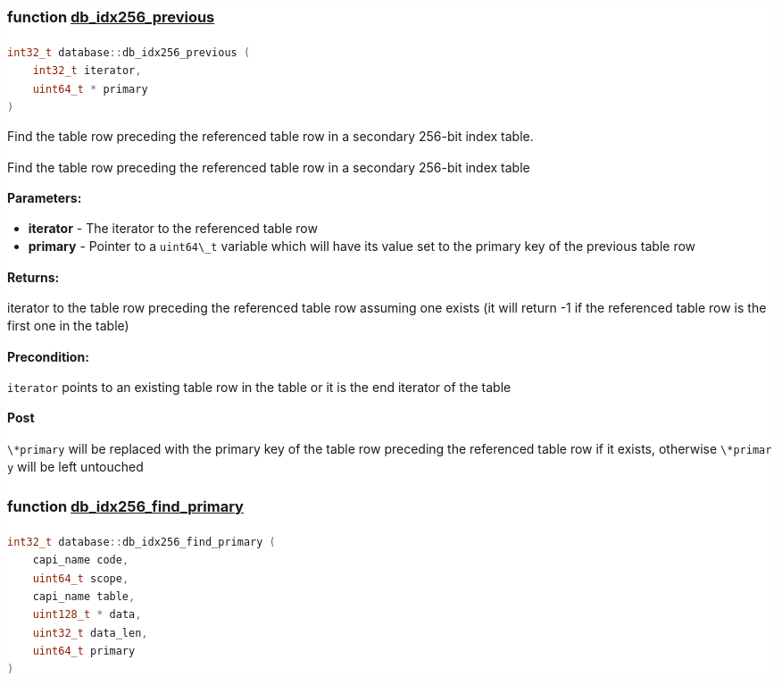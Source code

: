 

### function <a id="ga658db41ae01fd5f9350dead6d90c301e" href="#ga658db41ae01fd5f9350dead6d90c301e">db\_idx256\_previous</a>

```cpp
int32_t database::db_idx256_previous (
    int32_t iterator,
    uint64_t * primary
)
```

Find the table row preceding the referenced table row in a secondary 256-bit index table. 

Find the table row preceding the referenced table row in a secondary 256-bit index table


**Parameters:**


* **iterator** - The iterator to the referenced table row 
* **primary** - Pointer to a `uint64\_t` variable which will have its value set to the primary key of the previous table row 



**Returns:**

iterator to the table row preceding the referenced table row assuming one exists (it will return -1 if the referenced table row is the first one in the table) 




**Precondition:**

`iterator` points to an existing table row in the table or it is the end iterator of the table 




**Post**

`\*primary` will be replaced with the primary key of the table row preceding the referenced table row if it exists, otherwise `\*primary` will be left untouched 




### function <a id="gab3174c648f526d352dcbc013ac9c7df4" href="#gab3174c648f526d352dcbc013ac9c7df4">db\_idx256\_find\_primary</a>

```cpp
int32_t database::db_idx256_find_primary (
    capi_name code,
    uint64_t scope,
    capi_name table,
    uint128_t * data,
    uint32_t data_len,
    uint64_t primary
)
```
